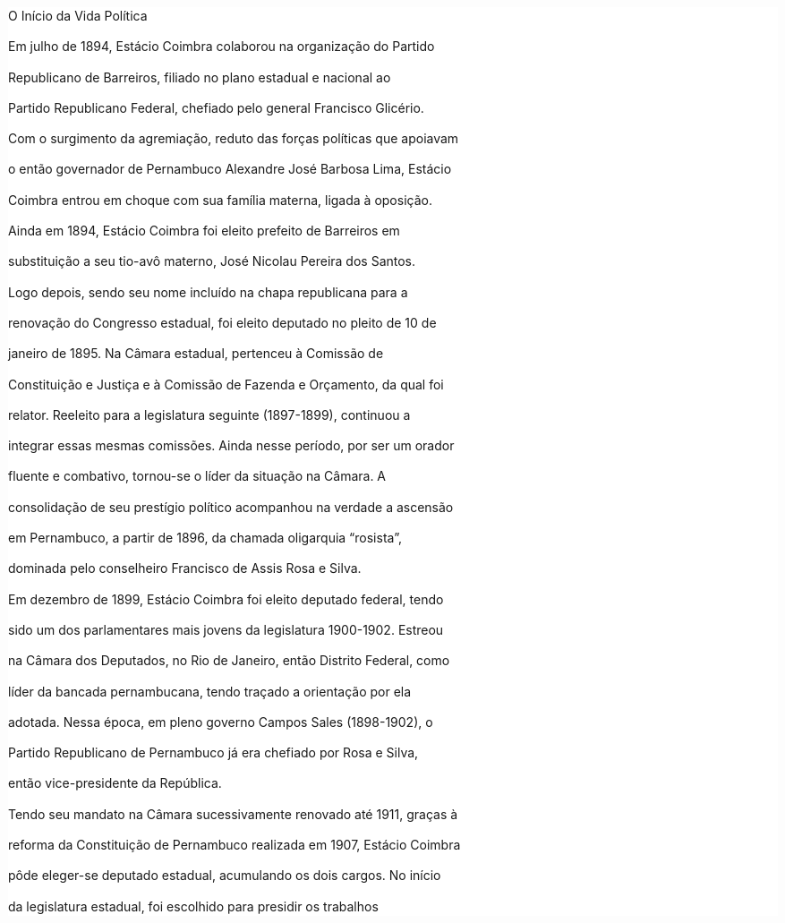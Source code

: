 

O Início da Vida Política



Em julho de 1894, Estácio Coimbra colaborou na organização do Partido

Republicano de Barreiros, filiado no plano estadual e nacional ao

Partido Republicano Federal, chefiado pelo general Francisco Glicério.

Com o surgimento da agremiação, reduto das forças políticas que apoiavam

o então governador de Pernambuco Alexandre José Barbosa Lima, Estácio

Coimbra entrou em choque com sua família materna, ligada à oposição.



Ainda em 1894, Estácio Coimbra foi eleito prefeito de Barreiros em

substituição a seu tio-avô materno, José Nicolau Pereira dos Santos.

Logo depois, sendo seu nome incluído na chapa republicana para a

renovação do Congresso estadual, foi eleito deputado no pleito de 10 de

janeiro de 1895. Na Câmara estadual, pertenceu à Comissão de

Constituição e Justiça e à Comissão de Fazenda e Orçamento, da qual foi

relator. Reeleito para a legislatura seguinte (1897-1899), continuou a

integrar essas mesmas comissões. Ainda nesse período, por ser um orador

fluente e combativo, tornou-se o líder da situação na Câmara. A

consolidação de seu prestígio político acompanhou na verdade a ascensão

em Pernambuco, a partir de 1896, da chamada oligarquia “rosista”,

dominada pelo conselheiro Francisco de Assis Rosa e Silva.



Em dezembro de 1899, Estácio Coimbra foi eleito deputado federal, tendo

sido um dos parlamentares mais jovens da legislatura 1900-1902. Estreou

na Câmara dos Deputados, no Rio de Janeiro, então Distrito Federal, como

líder da bancada pernambucana, tendo traçado a orientação por ela

adotada. Nessa época, em pleno governo Campos Sales (1898-1902), o

Partido Republicano de Pernambuco já era chefiado por Rosa e Silva,

então vice-presidente da República.



Tendo seu mandato na Câmara sucessivamente renovado até 1911, graças à

reforma da Constituição de Pernambuco realizada em 1907, Estácio Coimbra

pôde eleger-se deputado estadual, acumulando os dois cargos. No início

da legislatura estadual, foi escolhido para presidir os trabalhos
